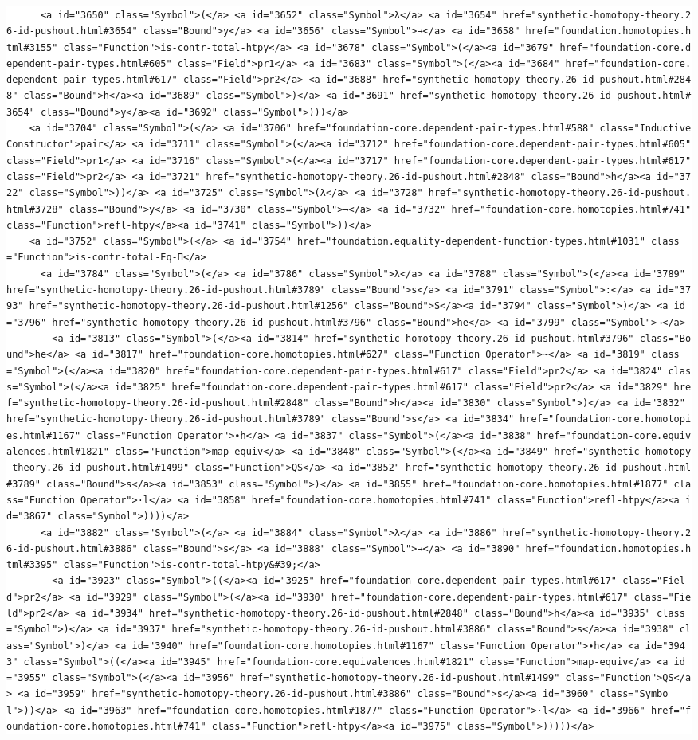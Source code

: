           <a id="3650" class="Symbol">(</a> <a id="3652" class="Symbol">λ</a> <a id="3654" href="synthetic-homotopy-theory.26-id-pushout.html#3654" class="Bound">y</a> <a id="3656" class="Symbol">→</a> <a id="3658" href="foundation.homotopies.html#3155" class="Function">is-contr-total-htpy</a> <a id="3678" class="Symbol">(</a><a id="3679" href="foundation-core.dependent-pair-types.html#605" class="Field">pr1</a> <a id="3683" class="Symbol">(</a><a id="3684" href="foundation-core.dependent-pair-types.html#617" class="Field">pr2</a> <a id="3688" href="synthetic-homotopy-theory.26-id-pushout.html#2848" class="Bound">h</a><a id="3689" class="Symbol">)</a> <a id="3691" href="synthetic-homotopy-theory.26-id-pushout.html#3654" class="Bound">y</a><a id="3692" class="Symbol">)))</a>
        <a id="3704" class="Symbol">(</a> <a id="3706" href="foundation-core.dependent-pair-types.html#588" class="InductiveConstructor">pair</a> <a id="3711" class="Symbol">(</a><a id="3712" href="foundation-core.dependent-pair-types.html#605" class="Field">pr1</a> <a id="3716" class="Symbol">(</a><a id="3717" href="foundation-core.dependent-pair-types.html#617" class="Field">pr2</a> <a id="3721" href="synthetic-homotopy-theory.26-id-pushout.html#2848" class="Bound">h</a><a id="3722" class="Symbol">))</a> <a id="3725" class="Symbol">(λ</a> <a id="3728" href="synthetic-homotopy-theory.26-id-pushout.html#3728" class="Bound">y</a> <a id="3730" class="Symbol">→</a> <a id="3732" href="foundation-core.homotopies.html#741" class="Function">refl-htpy</a><a id="3741" class="Symbol">))</a>
        <a id="3752" class="Symbol">(</a> <a id="3754" href="foundation.equality-dependent-function-types.html#1031" class="Function">is-contr-total-Eq-Π</a>
          <a id="3784" class="Symbol">(</a> <a id="3786" class="Symbol">λ</a> <a id="3788" class="Symbol">(</a><a id="3789" href="synthetic-homotopy-theory.26-id-pushout.html#3789" class="Bound">s</a> <a id="3791" class="Symbol">:</a> <a id="3793" href="synthetic-homotopy-theory.26-id-pushout.html#1256" class="Bound">S</a><a id="3794" class="Symbol">)</a> <a id="3796" href="synthetic-homotopy-theory.26-id-pushout.html#3796" class="Bound">he</a> <a id="3799" class="Symbol">→</a>
            <a id="3813" class="Symbol">(</a><a id="3814" href="synthetic-homotopy-theory.26-id-pushout.html#3796" class="Bound">he</a> <a id="3817" href="foundation-core.homotopies.html#627" class="Function Operator">~</a> <a id="3819" class="Symbol">(</a><a id="3820" href="foundation-core.dependent-pair-types.html#617" class="Field">pr2</a> <a id="3824" class="Symbol">(</a><a id="3825" href="foundation-core.dependent-pair-types.html#617" class="Field">pr2</a> <a id="3829" href="synthetic-homotopy-theory.26-id-pushout.html#2848" class="Bound">h</a><a id="3830" class="Symbol">)</a> <a id="3832" href="synthetic-homotopy-theory.26-id-pushout.html#3789" class="Bound">s</a> <a id="3834" href="foundation-core.homotopies.html#1167" class="Function Operator">∙h</a> <a id="3837" class="Symbol">(</a><a id="3838" href="foundation-core.equivalences.html#1821" class="Function">map-equiv</a> <a id="3848" class="Symbol">(</a><a id="3849" href="synthetic-homotopy-theory.26-id-pushout.html#1499" class="Function">QS</a> <a id="3852" href="synthetic-homotopy-theory.26-id-pushout.html#3789" class="Bound">s</a><a id="3853" class="Symbol">)</a> <a id="3855" href="foundation-core.homotopies.html#1877" class="Function Operator">·l</a> <a id="3858" href="foundation-core.homotopies.html#741" class="Function">refl-htpy</a><a id="3867" class="Symbol">))))</a>
          <a id="3882" class="Symbol">(</a> <a id="3884" class="Symbol">λ</a> <a id="3886" href="synthetic-homotopy-theory.26-id-pushout.html#3886" class="Bound">s</a> <a id="3888" class="Symbol">→</a> <a id="3890" href="foundation.homotopies.html#3395" class="Function">is-contr-total-htpy&#39;</a>
            <a id="3923" class="Symbol">((</a><a id="3925" href="foundation-core.dependent-pair-types.html#617" class="Field">pr2</a> <a id="3929" class="Symbol">(</a><a id="3930" href="foundation-core.dependent-pair-types.html#617" class="Field">pr2</a> <a id="3934" href="synthetic-homotopy-theory.26-id-pushout.html#2848" class="Bound">h</a><a id="3935" class="Symbol">)</a> <a id="3937" href="synthetic-homotopy-theory.26-id-pushout.html#3886" class="Bound">s</a><a id="3938" class="Symbol">)</a> <a id="3940" href="foundation-core.homotopies.html#1167" class="Function Operator">∙h</a> <a id="3943" class="Symbol">((</a><a id="3945" href="foundation-core.equivalences.html#1821" class="Function">map-equiv</a> <a id="3955" class="Symbol">(</a><a id="3956" href="synthetic-homotopy-theory.26-id-pushout.html#1499" class="Function">QS</a> <a id="3959" href="synthetic-homotopy-theory.26-id-pushout.html#3886" class="Bound">s</a><a id="3960" class="Symbol">))</a> <a id="3963" href="foundation-core.homotopies.html#1877" class="Function Operator">·l</a> <a id="3966" href="foundation-core.homotopies.html#741" class="Function">refl-htpy</a><a id="3975" class="Symbol">)))))</a>
